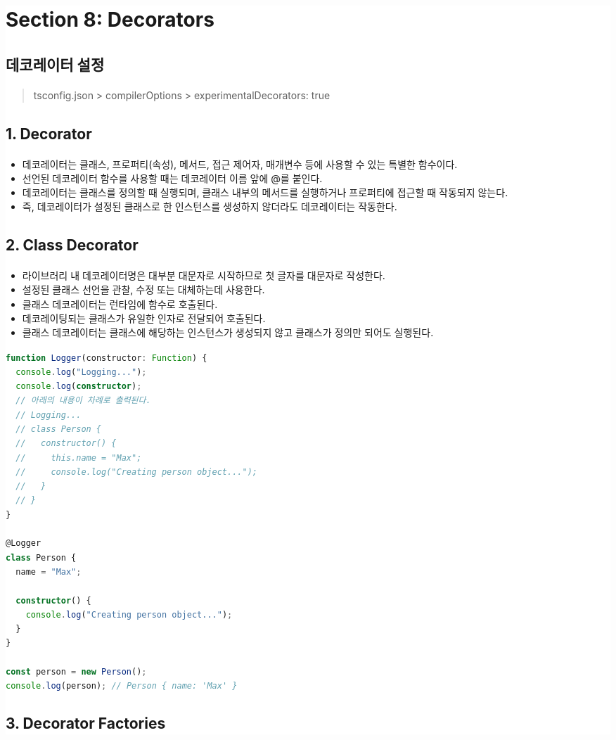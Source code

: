 # Section 8: Decorators

## 데코레이터 설정

> tsconfig.json > compilerOptions > experimentalDecorators: true

## 1. Decorator

- 데코레이터는 클래스, 프로퍼티(속성), 메서드, 접근 제어자, 매개변수 등에 사용할 수 있는 특별한 함수이다.
- 선언된 데코레이터 함수를 사용할 때는 데코레이터 이름 앞에 @를 붙인다.
- 데코레이터는 클래스를 정의할 때 실행되며, 클래스 내부의 메서드를 실행하거나 프로퍼티에 접근할 때 작동되지 않는다.
- 즉, 데코레이터가 설정된 클래스로 한 인스턴스를 생성하지 않더라도 데코레이터는 작동한다.

## 2. Class Decorator

- 라이브러리 내 데코레이터명은 대부분 대문자로 시작하므로 첫 글자를 대문자로 작성한다.
- 설정된 클래스 선언을 관찰, 수정 또는 대체하는데 사용한다.
- 클래스 데코레이터는 런타임에 함수로 호출된다.
- 데코레이팅되는 클래스가 유일한 인자로 전달되어 호출된다.
- 클래스 데코레이터는 클래스에 해당하는 인스턴스가 생성되지 않고 클래스가 정의만 되어도 실행된다.

```typescript
function Logger(constructor: Function) {
  console.log("Logging...");
  console.log(constructor);
  // 아래의 내용이 차례로 출력된다.
  // Logging...
  // class Person {
  //   constructor() {
  //     this.name = "Max";
  //     console.log("Creating person object...");
  //   }
  // }
}

@Logger
class Person {
  name = "Max";

  constructor() {
    console.log("Creating person object...");
  }
}

const person = new Person();
console.log(person); // Person { name: 'Max' }
```

## 3. Decorator Factories
